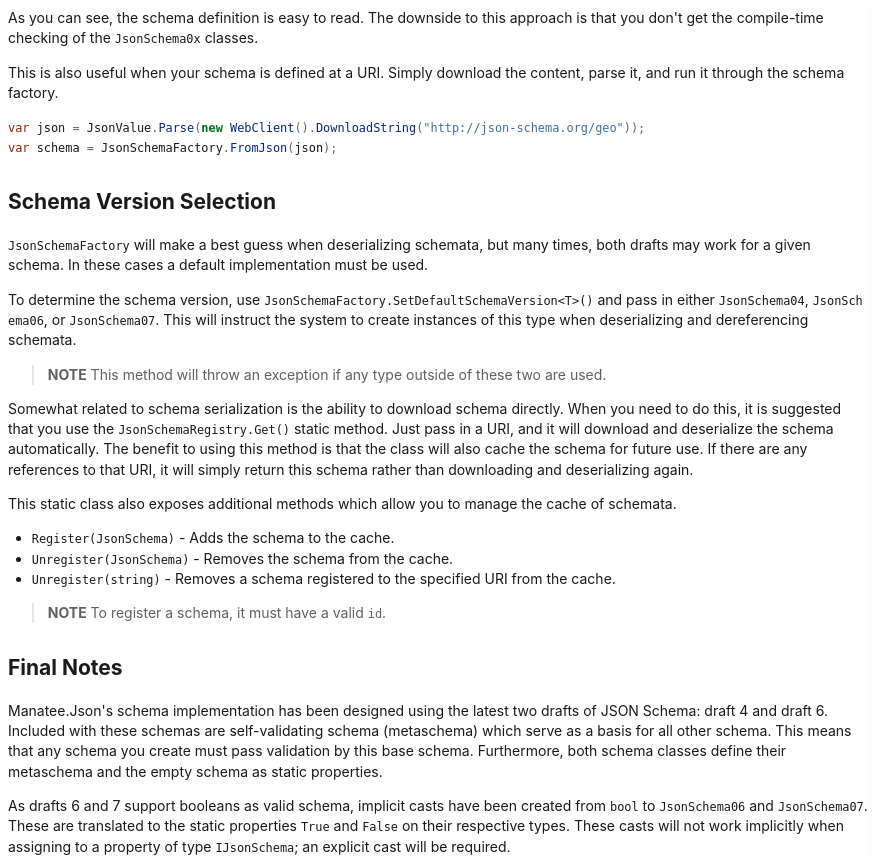 As you can see, the schema definition is easy to read.  The downside to this approach is that you don't get the compile-time checking of the `JsonSchema0x` classes.

This is also useful when your schema is defined at a URI.  Simply download the content, parse it, and run it through the schema factory.

```csharp
var json = JsonValue.Parse(new WebClient().DownloadString("http://json-schema.org/geo"));
var schema = JsonSchemaFactory.FromJson(json);
```

## Schema Version Selection

`JsonSchemaFactory` will make a best guess when deserializing schemata, but many times, both drafts may work for a given schema.  In these cases a default implementation must be used.

To determine the schema version, use `JsonSchemaFactory.SetDefaultSchemaVersion<T>()` and pass in either `JsonSchema04`, `JsonSchema06`, or `JsonSchema07`.  This will instruct the system to create instances of this type when deserializing and dereferencing schemata.

> **NOTE** This method will throw an exception if any type outside of these two are used.

Somewhat related to schema serialization is the ability to download schema directly.  When you need to do this, it is suggested that you use the `JsonSchemaRegistry.Get()` static method.  Just pass in a URI, and it will download and deserialize the schema automatically.  The benefit to using this method is that the class will also cache the schema for future use.  If there are any references to that URI, it will simply return this schema rather than downloading and deserializing again. 

This static class also exposes additional methods which allow you to manage the cache of schemata.

- `Register(JsonSchema)` - Adds the schema to the cache.
- `Unregister(JsonSchema)` - Removes the schema from the cache.
- `Unregister(string)` - Removes a schema registered to the specified URI from the cache.

> **NOTE** To register a schema, it must have a valid `id`.

## Final Notes

Manatee.Json's schema implementation has been designed using the latest two drafts of JSON Schema: draft 4 and draft 6.  Included with these schemas are self-validating schema (metaschema) which serve as a basis for all other schema.  This means that any schema you create must pass validation by this base schema.  Furthermore, both schema classes define their metaschema and the empty schema as static properties.

As drafts 6 and 7 support booleans as valid schema, implicit casts have been created from `bool` to `JsonSchema06` and `JsonSchema07`.  These are translated to the static properties `True` and `False` on their respective types.  These casts will not work implicitly when assigning to a property of type `IJsonSchema`; an explicit cast will be required.